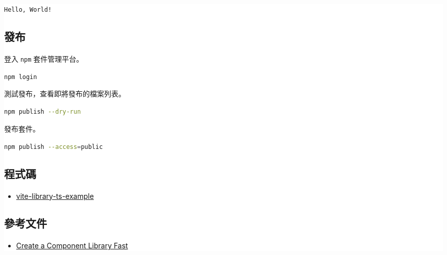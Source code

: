 ```bash
Hello, World!
```

## 發布

登入 `npm` 套件管理平台。

```bash
npm login
```

測試發布，查看即將發布的檔案列表。

```bash
npm publish --dry-run
```

發布套件。

```bash
npm publish --access=public
```

## 程式碼

- [vite-library-ts-example](https://github.com/memochou1993/vite-library-ts-example)

## 參考文件

- [Create a Component Library Fast](https://dev.to/receter/how-to-create-a-react-component-library-using-vites-library-mode-4lma)
